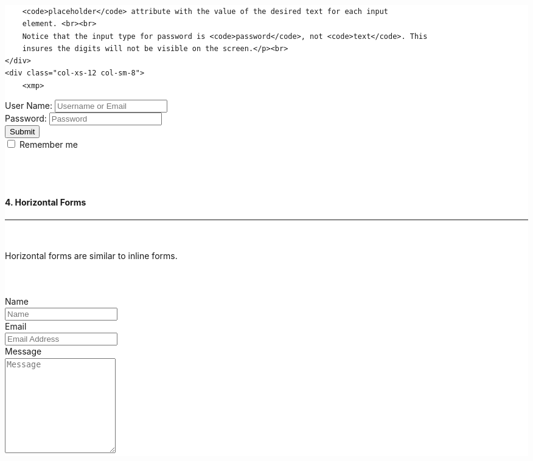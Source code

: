         <code>placeholder</code> attribute with the value of the desired text for each input 
        element. <br><br>
        Notice that the input type for password is <code>password</code>, not <code>text</code>. This 
        insures the digits will not be visible on the screen.</p><br>
    </div>
    <div class="col-xs-12 col-sm-8">
        <xmp>
<form action='' role='form' class='form-inline'>
    <div class='form-group'>
        <label for='username' class='sr-only'>User Name:</label>
        <input type='text' id='username' 
                class='form-control' placeholder="Username or Email">
    </div>
    <div class='form-group'>
        <label for='password' class='sr-only'>Password:</label>
        <input type='password' id='password' 
                class='form-control' placeholder='Password'>
    </div>
    <button type="submit" class="btn btn-default">Submit</button>
    <div class="checkbox">
        <label><input type="checkbox"> Remember me</label>
    </div>
</form> 
        </xmp> 
    </div>
</div>


<br /><br />

#### 4. Horizontal Forms

----------------------------------------------------------------------------

<div class="row"> 
    <div class="col-xs-12 col-sm-11 col-sm-offset-1"><br>
        <p>Horizontal forms are similar to inline forms.</p><br><br>
        <form action="#" class="form-horizontal" role="form">
            <div class="form-group">
                <label for="contact-name" class="col-lg-2 control-label">
                    Name</label>
                <div class="col-xs-6">
                    <input type="text" class="form-control" 
                            id="contact-name" placeholder="Name">
                </div>
            </div>
            <div class="form-group">
                <label for="contact-email" class="col-lg-2 control-label">
                    Email</label>
                <div class="col-xs-6">
                    <input type="email" class="form-control" 
                            id="contact-email" placeholder="Email Address">
                </div>
            </div>
            <div class="form-group">
                <label for="contact-message" class="col-lg-2 control-label">
                    Message</label>
                <div class="col-xs-6">
                    <textarea name="contact-message" id="contact-message" 
                            class="form-control" cols="20" rows="10" 
                            placeholder="Message"></textarea>
                </div>
            </div>
        </form>
    </div>
